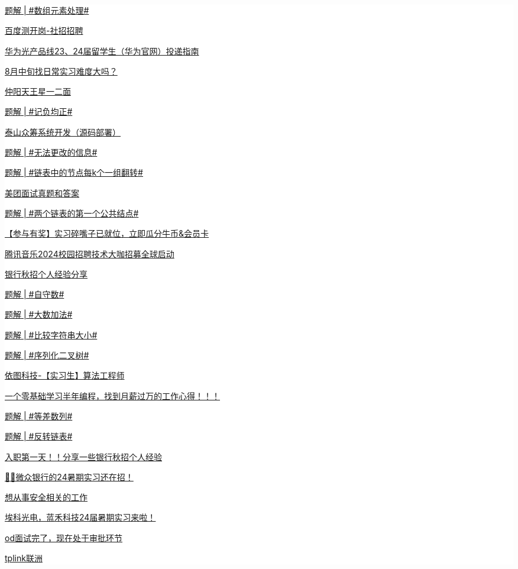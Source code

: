 [题解 | #数组元素处理#](https://www.nowcoder.com/discuss/506119394355879936?urlSource=extension-api)

[百度测开岗-社招招聘](https://www.nowcoder.com/discuss/506120150270148608?urlSource=extension-api)

[华为光产品线23、24届留学生（华为官网）投递指南](https://www.nowcoder.com/discuss/506120273226170368?urlSource=extension-api)

[8月中旬找日常实习难度大吗？](https://www.nowcoder.com/discuss/506120512074981376?urlSource=extension-api)

[仲阳天王星一二面](https://www.nowcoder.com/discuss/506122799510020096?urlSource=extension-api)

[题解 | #记负均正#](https://www.nowcoder.com/discuss/506123565205381120?urlSource=extension-api)

[泰山众筹系统开发（源码部署）](https://www.nowcoder.com/discuss/506125150375469056?urlSource=extension-api)

[题解 | #无法更改的信息#](https://www.nowcoder.com/discuss/506125499706417152?urlSource=extension-api)

[题解 | #链表中的节点每k个一组翻转#](https://www.nowcoder.com/discuss/506127167328182272?urlSource=extension-api)

[美团面试真题和答案](https://www.nowcoder.com/discuss/506127396454572032?urlSource=extension-api)

[题解 | #两个链表的第一个公共结点#](https://www.nowcoder.com/discuss/506127423126200320?urlSource=extension-api)

[【参与有奖】实习碎嘴子已就位，立即瓜分牛币&amp;会员卡](https://www.nowcoder.com/discuss/506128343599767552?urlSource=extension-api)

[腾讯音乐2024校园招聘技术大咖招募全球启动](https://www.nowcoder.com/discuss/506129574615359488?urlSource=extension-api)

[银行秋招个人经验分享](https://www.nowcoder.com/discuss/506130204662734848?urlSource=extension-api)

[题解 | #自守数#](https://www.nowcoder.com/discuss/506130566572474368?urlSource=extension-api)

[题解 | #大数加法#](https://www.nowcoder.com/discuss/506130818817941504?urlSource=extension-api)

[题解 | #比较字符串大小#](https://www.nowcoder.com/discuss/506131502309089280?urlSource=extension-api)

[题解 | #序列化二叉树#](https://www.nowcoder.com/discuss/506131823815098368?urlSource=extension-api)

[依图科技-【实习生】算法工程师](https://www.nowcoder.com/discuss/506132122885726208?urlSource=extension-api)

[一个零基础学习半年编程，找到月薪过万的工作心得！！！](https://www.nowcoder.com/discuss/506132732322316288?urlSource=extension-api)

[题解 | #等差数列#](https://www.nowcoder.com/discuss/506133137982791680?urlSource=extension-api)

[题解 | #反转链表#](https://www.nowcoder.com/discuss/506133291829911552?urlSource=extension-api)

[入职第一天！！分享一些银行秋招个人经验](https://www.nowcoder.com/discuss/506133390605746176?urlSource=extension-api)

[🐧🏦微众银行的24暑期实习还在招！](https://www.nowcoder.com/feed/main/detail/d8607465f2e84903b1a24bd9da8a7041?urlSource=extension-api)

[想从事安全相关的工作](https://www.nowcoder.com/feed/main/detail/b6fb906a8e704cd193a1e81252201a69?urlSource=extension-api)

[埃科光电，蓝禾科技24届暑期实习来啦！](https://www.nowcoder.com/feed/main/detail/aca69962130e4310b0d693874b609413?urlSource=extension-api)

[od面试完了，现在处于审批环节](https://www.nowcoder.com/feed/main/detail/8601b95a681149fb85cd8da7264fbad0?urlSource=extension-api)

[tplink联洲](https://www.nowcoder.com/feed/main/detail/6120e20db22149a999893e714da45aba?urlSource=extension-api)
